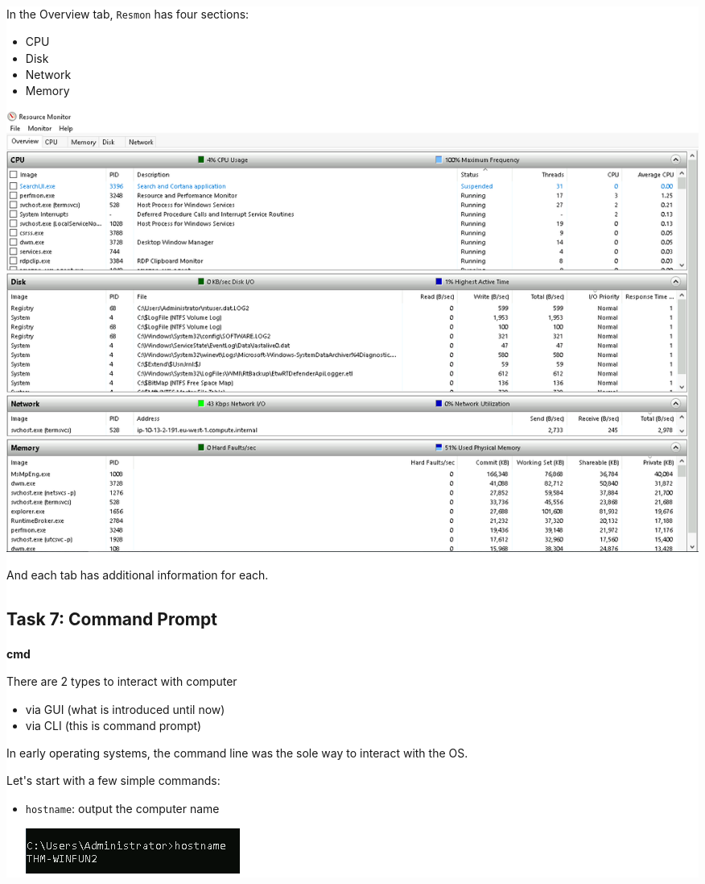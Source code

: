 In the Overview tab, `Resmon` has four sections:
+ CPU
+ Disk
+ Network
+ Memory

![alt text](image-17.png)

And each tab has additional information for each.

## Task 7: Command Prompt

**cmd**

There are 2 types to interact with computer
+ via GUI (what is introduced until now)
+ via CLI (this is command prompt)

In early operating systems, the command line was the sole way to interact with the OS. 

Let's start with a few simple commands:
+ `hostname`: output the computer name

    ![alt text](image-18.png)
